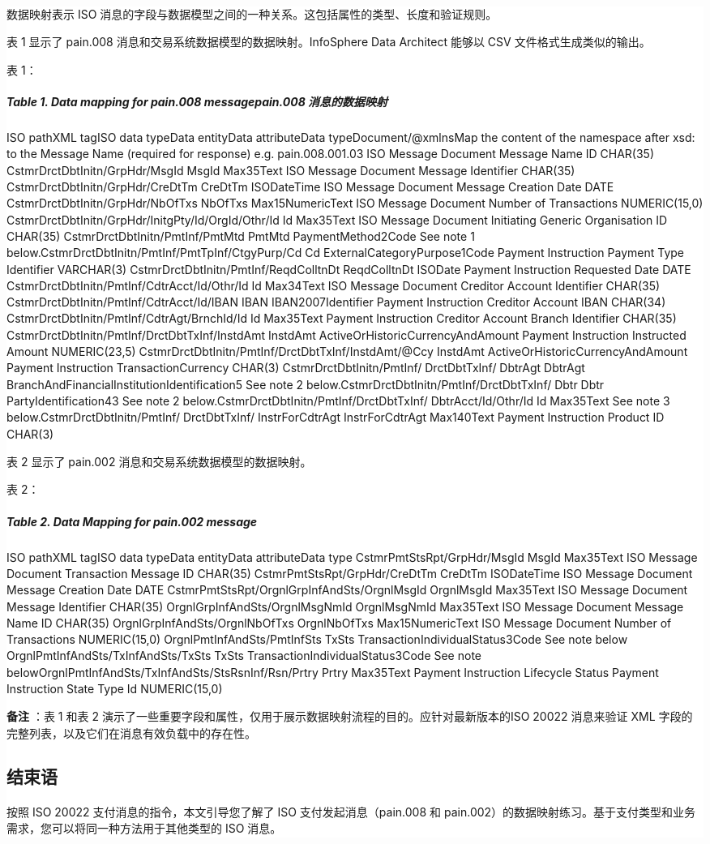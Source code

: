 数据映射表示 ISO 消息的字段与数据模型之间的一种关系。这包括属性的类型、长度和验证规则。

表 1 显示了 pain.008 消息和交易系统数据模型的数据映射。InfoSphere Data Architect 能够以 CSV 文件格式生成类似的输出。

表 1：

##### Table 1. Data mapping for pain.008 messagepain.008 消息的数据映射

ISO pathXML tagISO data typeData entityData attributeData typeDocument/@xmlnsMap the content of the namespace after xsd: to the Message Name (required for response) e.g. pain.008.001.03 ISO Message Document Message Name ID CHAR(35) CstmrDrctDbtInitn/GrpHdr/MsgId MsgId Max35Text ISO Message Document Message Identifier CHAR(35) CstmrDrctDbtInitn/GrpHdr/CreDtTm CreDtTm ISODateTime ISO Message Document Message Creation Date DATE CstmrDrctDbtInitn/GrpHdr/NbOfTxs NbOfTxs Max15NumericText ISO Message Document Number of Transactions NUMERIC(15,0) CstmrDrctDbtInitn/GrpHdr/InitgPty/Id/OrgId/Othr/Id Id Max35Text ISO Message Document Initiating Generic Organisation ID CHAR(35) CstmrDrctDbtInitn/PmtInf/PmtMtd PmtMtd PaymentMethod2Code See note 1 below.CstmrDrctDbtInitn/PmtInf/PmtTpInf/CtgyPurp/Cd Cd ExternalCategoryPurpose1Code Payment Instruction Payment Type Identifier VARCHAR(3)  CstmrDrctDbtInitn/PmtInf/ReqdColltnDt ReqdColltnDt ISODate Payment Instruction Requested Date DATE  CstmrDrctDbtInitn/PmtInf/CdtrAcct/Id/Othr/Id Id Max34Text ISO Message Document Creditor Account Identifier CHAR(35)  CstmrDrctDbtInitn/PmtInf/CdtrAcct/Id/IBAN IBAN IBAN2007Identifier Payment Instruction Creditor Account IBAN CHAR(34)  CstmrDrctDbtInitn/PmtInf/CdtrAgt/BrnchId/Id Id Max35Text Payment Instruction Creditor Account Branch Identifier CHAR(35)  CstmrDrctDbtInitn/PmtInf/DrctDbtTxInf/InstdAmt InstdAmt ActiveOrHistoricCurrencyAndAmount Payment Instruction Instructed Amount NUMERIC(23,5)  CstmrDrctDbtInitn/PmtInf/DrctDbtTxInf/InstdAmt/@Ccy InstdAmt ActiveOrHistoricCurrencyAndAmount Payment Instruction TransactionCurrency CHAR(3) CstmrDrctDbtInitn/PmtInf/ DrctDbtTxInf/ DbtrAgt DbtrAgt BranchAndFinancialInstitutionIdentification5 See note 2 below.CstmrDrctDbtInitn/PmtInf/DrctDbtTxInf/ Dbtr Dbtr PartyIdentification43 See note 2 below.CstmrDrctDbtInitn/PmtInf/DrctDbtTxInf/ DbtrAcct/Id/Othr/Id Id Max35Text See note 3 below.CstmrDrctDbtInitn/PmtInf/ DrctDbtTxInf/ InstrForCdtrAgt InstrForCdtrAgt Max140Text Payment Instruction Product ID CHAR(3)

表 2 显示了 pain.002 消息和交易系统数据模型的数据映射。

表 2：

##### Table 2. Data Mapping for pain.002 message

ISO pathXML tagISO data typeData entityData attributeData type CstmrPmtStsRpt/GrpHdr/MsgId  MsgId  Max35Text  ISO Message Document  Transaction Message ID  CHAR(35)  CstmrPmtStsRpt/GrpHdr/CreDtTm  CreDtTm  ISODateTime  ISO Message Document  Message Creation Date  DATE  CstmrPmtStsRpt/OrgnlGrpInfAndSts/OrgnlMsgId  OrgnlMsgId  Max35Text  ISO Message Document  Message Identifier  CHAR(35)  OrgnlGrpInfAndSts/OrgnlMsgNmId  OrgnlMsgNmId  Max35Text  ISO Message Document  Message Name ID  CHAR(35)  OrgnlGrpInfAndSts/OrgnlNbOfTxs  OrgnlNbOfTxs  Max15NumericText  ISO Message Document  Number of Transactions  NUMERIC(15,0)  OrgnlPmtInfAndSts/PmtInfSts  TxSts  TransactionIndividualStatus3Code See note below OrgnlPmtInfAndSts/TxInfAndSts/TxSts  TxSts  TransactionIndividualStatus3Code See note belowOrgnlPmtInfAndSts/TxInfAndSts/StsRsnInf/Rsn/Prtry  Prtry  Max35Text  Payment Instruction Lifecycle Status  Payment Instruction State Type Id  NUMERIC(15,0)

**备注** ：表 1 和表 2 演示了一些重要字段和属性，仅用于展示数据映射流程的目的。应针对最新版本的ISO 20022 消息来验证 XML 字段的完整列表，以及它们在消息有效负载中的存在性。

## 结束语

按照 ISO 20022 支付消息的指令，本文引导您了解了 ISO 支付发起消息（pain.008 和 pain.002）的数据映射练习。基于支付类型和业务需求，您可以将同一种方法用于其他类型的 ISO 消息。
